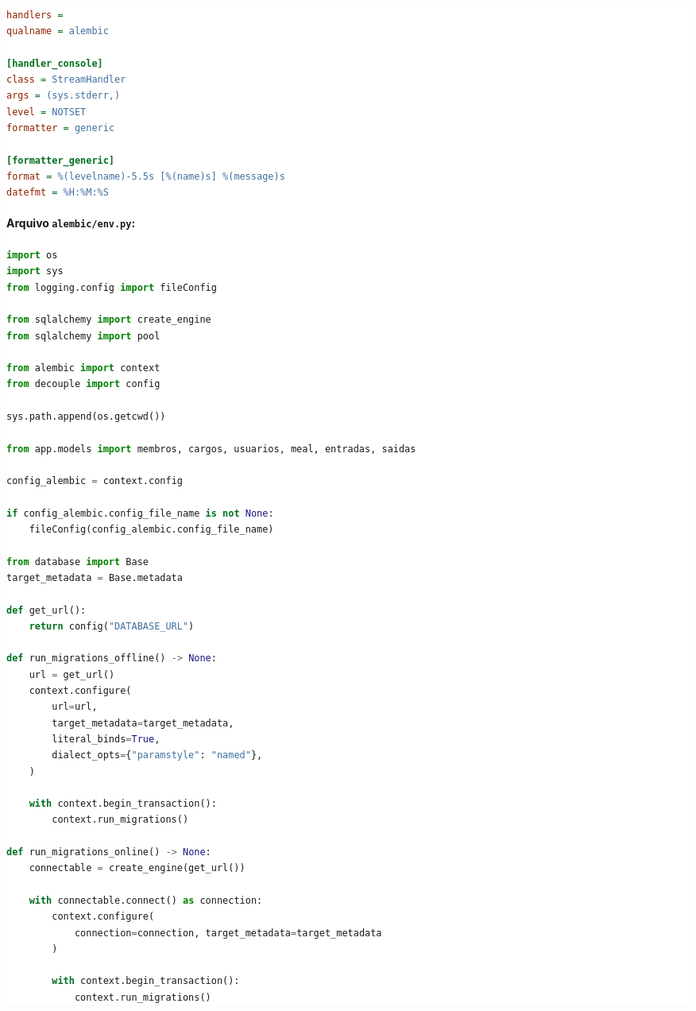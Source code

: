 ```ini
handlers =
qualname = alembic

[handler_console]
class = StreamHandler
args = (sys.stderr,)
level = NOTSET
formatter = generic

[formatter_generic]
format = %(levelname)-5.5s [%(name)s] %(message)s
datefmt = %H:%M:%S
```

#### Arquivo `alembic/env.py`:

```python
import os
import sys
from logging.config import fileConfig

from sqlalchemy import create_engine
from sqlalchemy import pool

from alembic import context
from decouple import config

sys.path.append(os.getcwd())

from app.models import membros, cargos, usuarios, meal, entradas, saidas

config_alembic = context.config

if config_alembic.config_file_name is not None:
    fileConfig(config_alembic.config_file_name)

from database import Base
target_metadata = Base.metadata

def get_url():
    return config("DATABASE_URL")

def run_migrations_offline() -> None:
    url = get_url()
    context.configure(
        url=url,
        target_metadata=target_metadata,
        literal_binds=True,
        dialect_opts={"paramstyle": "named"},
    )

    with context.begin_transaction():
        context.run_migrations()

def run_migrations_online() -> None:
    connectable = create_engine(get_url())

    with connectable.connect() as connection:
        context.configure(
            connection=connection, target_metadata=target_metadata
        )

        with context.begin_transaction():
            context.run_migrations()
```